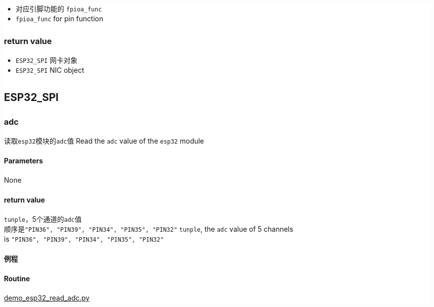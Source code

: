 * 对应引脚功能的 `fpioa_func`
* `fpioa_func` for pin function

### return value

* `ESP32_SPI` 网卡对象
* `ESP32_SPI` NIC object


## ESP32_SPI

### adc

读取`esp32`模块的`adc`值
Read the `adc` value of the `esp32` module

#### Parameters

None

#### return value

`tunple`，5个通道的`adc`值<br>顺序是`"PIN36", "PIN39", "PIN34", "PIN35", "PIN32"`
`tunple`, the `adc` value of 5 channels<br> is `"PIN36", "PIN39", "PIN34", "PIN35", "PIN32"`

#### 例程
#### Routine

[demo_esp32_read_adc.py](https://github.com/sipeed/MaixPy_scripts/blob/master/network/demo_esp32_read_adc.py)

